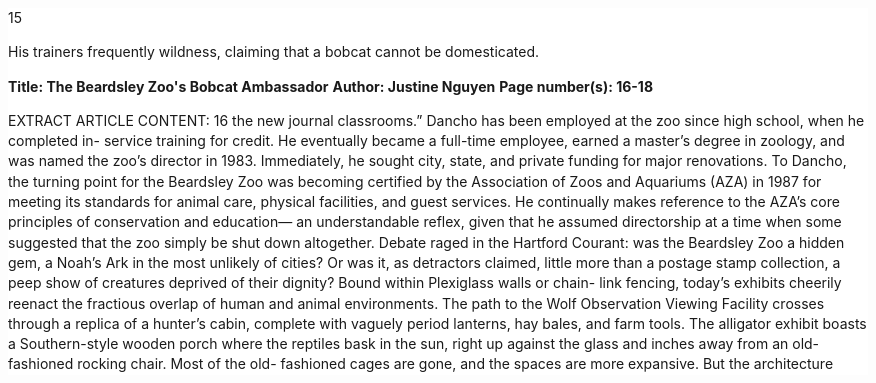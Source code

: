 
15

His trainers frequently 
wildness, claiming that 
a bobcat cannot be 
domesticated.



**Title: The Beardsley Zoo's Bobcat Ambassador**
**Author: Justine Nguyen**
**Page number(s): 16-18**

EXTRACT ARTICLE CONTENT:
16
the new journal
classrooms.” 
Dancho has been employed at the zoo 
since high school, when he completed in-
service training for credit. He eventually 
became a full-time employee, earned a 
master’s degree in zoology, and was named 
the zoo’s director in 1983. Immediately, he 
sought city, state, and private funding for 
major renovations. To Dancho, the turning 
point for the Beardsley Zoo was becoming 
certified by the Association of Zoos and 
Aquariums (AZA) in 1987 for meeting 
its standards for animal care, physical 
facilities, and guest services. He continually 
makes 
reference 
to 
the 
AZA’s 
core 
principles of conservation and education—
an understandable reflex, given that he 
assumed directorship at a time when some 
suggested that the zoo simply be shut down 
altogether. Debate raged in the Hartford 
Courant: was the Beardsley Zoo a hidden 
gem, a Noah’s Ark in the most unlikely of 
cities? Or was it, as detractors claimed, little 
more than a postage stamp collection, a 
peep show of creatures deprived of their 
dignity?
Bound within Plexiglass walls or chain-
link 
fencing, 
today’s 
exhibits 
cheerily 
reenact the fractious overlap of human 
and animal environments. The path to the 
Wolf Observation Viewing Facility crosses 
through a replica of a hunter’s cabin, 
complete with vaguely period lanterns, hay 
bales, and farm tools. The alligator exhibit 
boasts a Southern-style wooden porch 
where the reptiles bask in the sun, right up 
against the glass and inches away from an 
old-fashioned rocking chair. Most of the old-
fashioned cages are gone, and the spaces 
are more expansive. But the architecture 